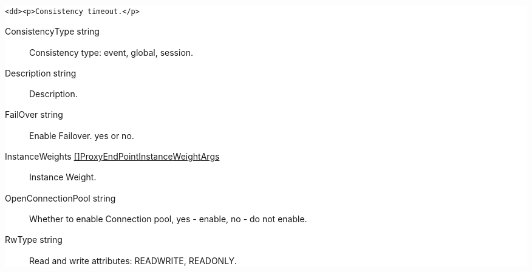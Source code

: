     <dd><p>Consistency timeout.</p>
</dd><dt class="property-optional"
            title="Optional">
        <span id="consistencytype_go">
<a data-swiftype-name="resource-property" data-swiftype-type="text" href="#consistencytype_go" style="color: inherit; text-decoration: inherit;">Consistency<wbr>Type</a>
</span>
        <span class="property-indicator"></span>
        <span class="property-type">string</span>
    </dt>
    <dd><p>Consistency type: event, global, session.</p>
</dd><dt class="property-optional"
            title="Optional">
        <span id="description_go">
<a data-swiftype-name="resource-property" data-swiftype-type="text" href="#description_go" style="color: inherit; text-decoration: inherit;">Description</a>
</span>
        <span class="property-indicator"></span>
        <span class="property-type">string</span>
    </dt>
    <dd><p>Description.</p>
</dd><dt class="property-optional"
            title="Optional">
        <span id="failover_go">
<a data-swiftype-name="resource-property" data-swiftype-type="text" href="#failover_go" style="color: inherit; text-decoration: inherit;">Fail<wbr>Over</a>
</span>
        <span class="property-indicator"></span>
        <span class="property-type">string</span>
    </dt>
    <dd><p>Enable Failover. yes or no.</p>
</dd><dt class="property-optional"
            title="Optional">
        <span id="instanceweights_go">
<a data-swiftype-name="resource-property" data-swiftype-type="text" href="#instanceweights_go" style="color: inherit; text-decoration: inherit;">Instance<wbr>Weights</a>
</span>
        <span class="property-indicator"></span>
        <span class="property-type"><a href="#proxyendpointinstanceweight">[]Proxy<wbr>End<wbr>Point<wbr>Instance<wbr>Weight<wbr>Args</a></span>
    </dt>
    <dd><p>Instance Weight.</p>
</dd><dt class="property-optional"
            title="Optional">
        <span id="openconnectionpool_go">
<a data-swiftype-name="resource-property" data-swiftype-type="text" href="#openconnectionpool_go" style="color: inherit; text-decoration: inherit;">Open<wbr>Connection<wbr>Pool</a>
</span>
        <span class="property-indicator"></span>
        <span class="property-type">string</span>
    </dt>
    <dd><p>Whether to enable Connection pool, yes - enable, no - do not enable.</p>
</dd><dt class="property-optional"
            title="Optional">
        <span id="rwtype_go">
<a data-swiftype-name="resource-property" data-swiftype-type="text" href="#rwtype_go" style="color: inherit; text-decoration: inherit;">Rw<wbr>Type</a>
</span>
        <span class="property-indicator"></span>
        <span class="property-type">string</span>
    </dt>
    <dd><p>Read and write attributes: READWRITE, READONLY.</p>
</dd><dt class="property-optional"
            title="Optional">